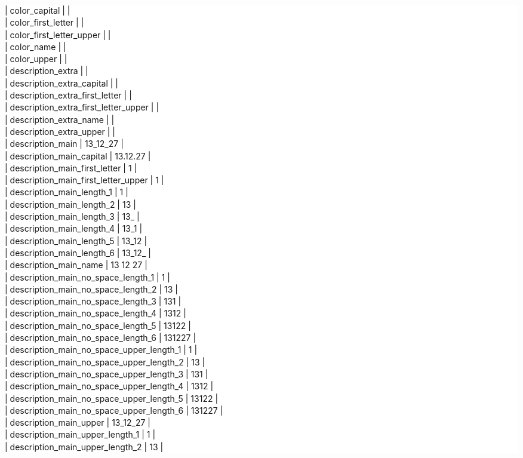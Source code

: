 | color_capital |  |  
| color_first_letter |  |  
| color_first_letter_upper |  |  
| color_name |  |  
| color_upper |  |  
| description_extra |  |  
| description_extra_capital |  |  
| description_extra_first_letter |  |  
| description_extra_first_letter_upper |  |  
| description_extra_name |  |  
| description_extra_upper |  |  
| description_main | 13_12_27 |  
| description_main_capital | 13.12.27 |  
| description_main_first_letter | 1 |  
| description_main_first_letter_upper | 1 |  
| description_main_length_1 | 1 |  
| description_main_length_2 | 13 |  
| description_main_length_3 | 13_ |  
| description_main_length_4 | 13_1 |  
| description_main_length_5 | 13_12 |  
| description_main_length_6 | 13_12_ |  
| description_main_name | 13 12 27 |  
| description_main_no_space_length_1 | 1 |  
| description_main_no_space_length_2 | 13 |  
| description_main_no_space_length_3 | 131 |  
| description_main_no_space_length_4 | 1312 |  
| description_main_no_space_length_5 | 13122 |  
| description_main_no_space_length_6 | 131227 |  
| description_main_no_space_upper_length_1 | 1 |  
| description_main_no_space_upper_length_2 | 13 |  
| description_main_no_space_upper_length_3 | 131 |  
| description_main_no_space_upper_length_4 | 1312 |  
| description_main_no_space_upper_length_5 | 13122 |  
| description_main_no_space_upper_length_6 | 131227 |  
| description_main_upper | 13_12_27 |  
| description_main_upper_length_1 | 1 |  
| description_main_upper_length_2 | 13 |  